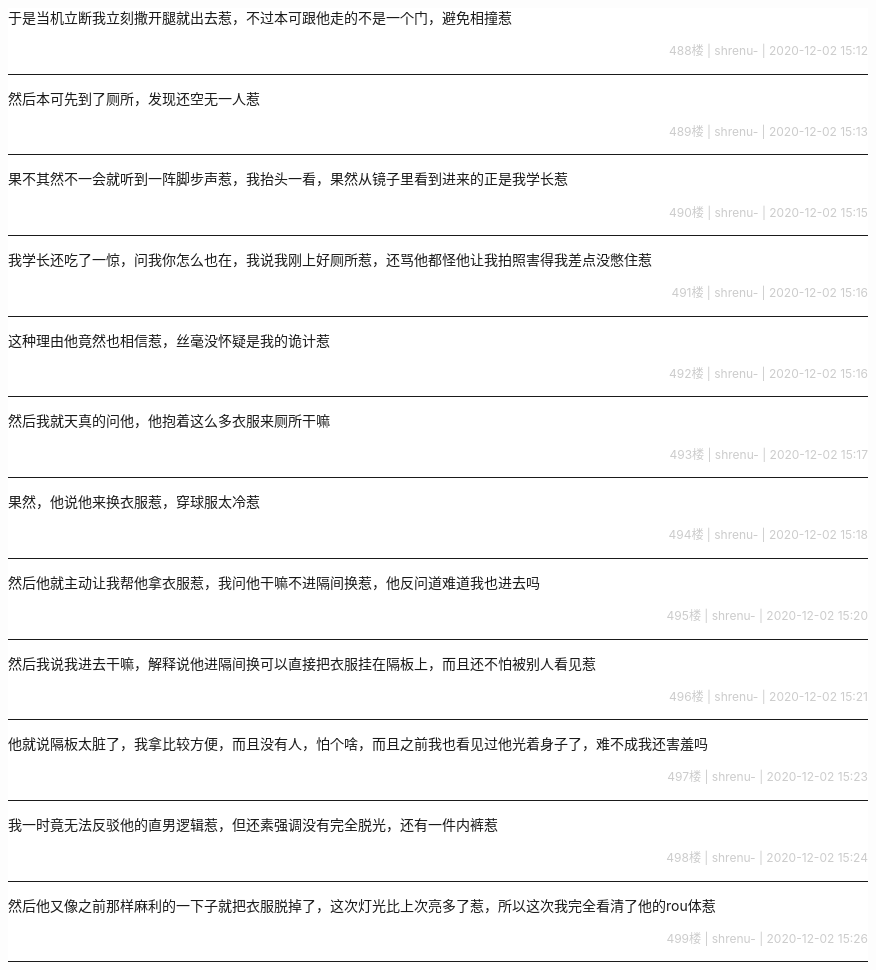 于是当机立断我立刻撒开腿就出去惹，不过本可跟他走的不是一个门，避免相撞惹
<div align="right" style="font-size:12px;color:#CCC;">            488楼 | shrenu- | 2020-12-02 15:12</div>
<hr />

然后本可先到了厕所，发现还空无一人惹
<div align="right" style="font-size:12px;color:#CCC;">            489楼 | shrenu- | 2020-12-02 15:13</div>
<hr />

果不其然不一会就听到一阵脚步声惹，我抬头一看，果然从镜子里看到进来的正是我学长惹
<div align="right" style="font-size:12px;color:#CCC;">            490楼 | shrenu- | 2020-12-02 15:15</div>
<hr />

我学长还吃了一惊，问我你怎么也在，我说我刚上好厕所惹，还骂他都怪他让我拍照害得我差点没憋住惹
<div align="right" style="font-size:12px;color:#CCC;">            491楼 | shrenu- | 2020-12-02 15:16</div>
<hr />

这种理由他竟然也相信惹，丝毫没怀疑是我的诡计惹
<div align="right" style="font-size:12px;color:#CCC;">            492楼 | shrenu- | 2020-12-02 15:16</div>
<hr />

然后我就天真的问他，他抱着这么多衣服来厕所干嘛
<div align="right" style="font-size:12px;color:#CCC;">            493楼 | shrenu- | 2020-12-02 15:17</div>
<hr />

果然，他说他来换衣服惹，穿球服太冷惹
<div align="right" style="font-size:12px;color:#CCC;">            494楼 | shrenu- | 2020-12-02 15:18</div>
<hr />

然后他就主动让我帮他拿衣服惹，我问他干嘛不进隔间换惹，他反问道难道我也进去吗
<div align="right" style="font-size:12px;color:#CCC;">            495楼 | shrenu- | 2020-12-02 15:20</div>
<hr />

然后我说我进去干嘛，解释说他进隔间换可以直接把衣服挂在隔板上，而且还不怕被别人看见惹
<div align="right" style="font-size:12px;color:#CCC;">            496楼 | shrenu- | 2020-12-02 15:21</div>
<hr />

他就说隔板太脏了，我拿比较方便，而且没有人，怕个啥，而且之前我也看见过他光着身子了，难不成我还害羞吗
<div align="right" style="font-size:12px;color:#CCC;">            497楼 | shrenu- | 2020-12-02 15:23</div>
<hr />

我一时竟无法反驳他的直男逻辑惹，但还素强调没有完全脱光，还有一件内裤惹
<div align="right" style="font-size:12px;color:#CCC;">            498楼 | shrenu- | 2020-12-02 15:24</div>
<hr />

然后他又像之前那样麻利的一下子就把衣服脱掉了，这次灯光比上次亮多了惹，所以这次我完全看清了他的rou体惹
<div align="right" style="font-size:12px;color:#CCC;">            499楼 | shrenu- | 2020-12-02 15:26</div>
<hr />
